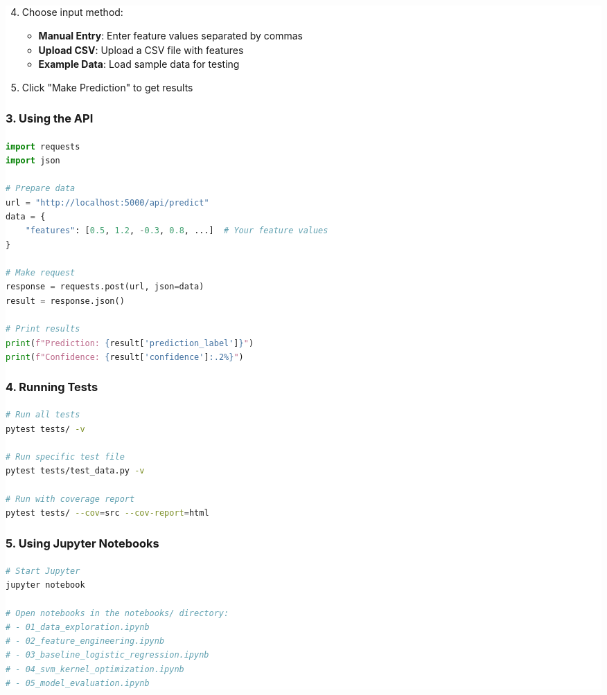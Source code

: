 4. Choose input method:
   - **Manual Entry**: Enter feature values separated by commas
   - **Upload CSV**: Upload a CSV file with features
   - **Example Data**: Load sample data for testing

5. Click "Make Prediction" to get results

### 3. Using the API

```python
import requests
import json

# Prepare data
url = "http://localhost:5000/api/predict"
data = {
    "features": [0.5, 1.2, -0.3, 0.8, ...]  # Your feature values
}

# Make request
response = requests.post(url, json=data)
result = response.json()

# Print results
print(f"Prediction: {result['prediction_label']}")
print(f"Confidence: {result['confidence']:.2%}")
```

### 4. Running Tests

```bash
# Run all tests
pytest tests/ -v

# Run specific test file
pytest tests/test_data.py -v

# Run with coverage report
pytest tests/ --cov=src --cov-report=html
```

### 5. Using Jupyter Notebooks

```bash
# Start Jupyter
jupyter notebook

# Open notebooks in the notebooks/ directory:
# - 01_data_exploration.ipynb
# - 02_feature_engineering.ipynb
# - 03_baseline_logistic_regression.ipynb
# - 04_svm_kernel_optimization.ipynb
# - 05_model_evaluation.ipynb
```

